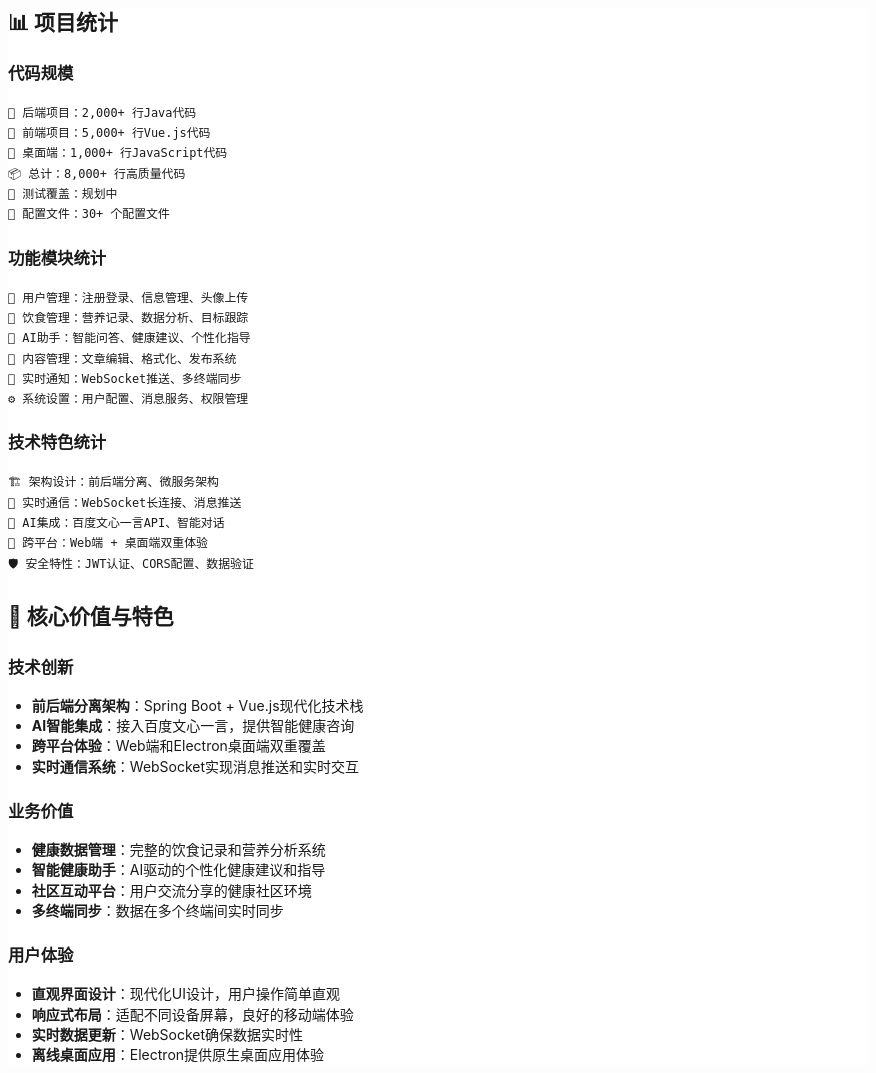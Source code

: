 ## 📊 项目统计

### 代码规模
```
📁 后端项目：2,000+ 行Java代码
📁 前端项目：5,000+ 行Vue.js代码  
📁 桌面端：1,000+ 行JavaScript代码
📦 总计：8,000+ 行高质量代码
🧪 测试覆盖：规划中
🔧 配置文件：30+ 个配置文件
```

### 功能模块统计
```
👤 用户管理：注册登录、信息管理、头像上传
🍎 饮食管理：营养记录、数据分析、目标跟踪
🤖 AI助手：智能问答、健康建议、个性化指导
📝 内容管理：文章编辑、格式化、发布系统
📡 实时通知：WebSocket推送、多终端同步
⚙️ 系统设置：用户配置、消息服务、权限管理
```

### 技术特色统计
```
🏗️ 架构设计：前后端分离、微服务架构
🔄 实时通信：WebSocket长连接、消息推送
🤖 AI集成：百度文心一言API、智能对话
📱 跨平台：Web端 + 桌面端双重体验
🛡️ 安全特性：JWT认证、CORS配置、数据验证
```

## 🎯 核心价值与特色

### 技术创新
- **前后端分离架构**：Spring Boot + Vue.js现代化技术栈
- **AI智能集成**：接入百度文心一言，提供智能健康咨询
- **跨平台体验**：Web端和Electron桌面端双重覆盖
- **实时通信系统**：WebSocket实现消息推送和实时交互

### 业务价值
- **健康数据管理**：完整的饮食记录和营养分析系统
- **智能健康助手**：AI驱动的个性化健康建议和指导
- **社区互动平台**：用户交流分享的健康社区环境
- **多终端同步**：数据在多个终端间实时同步

### 用户体验
- **直观界面设计**：现代化UI设计，用户操作简单直观
- **响应式布局**：适配不同设备屏幕，良好的移动端体验  
- **实时数据更新**：WebSocket确保数据实时性
- **离线桌面应用**：Electron提供原生桌面应用体验
